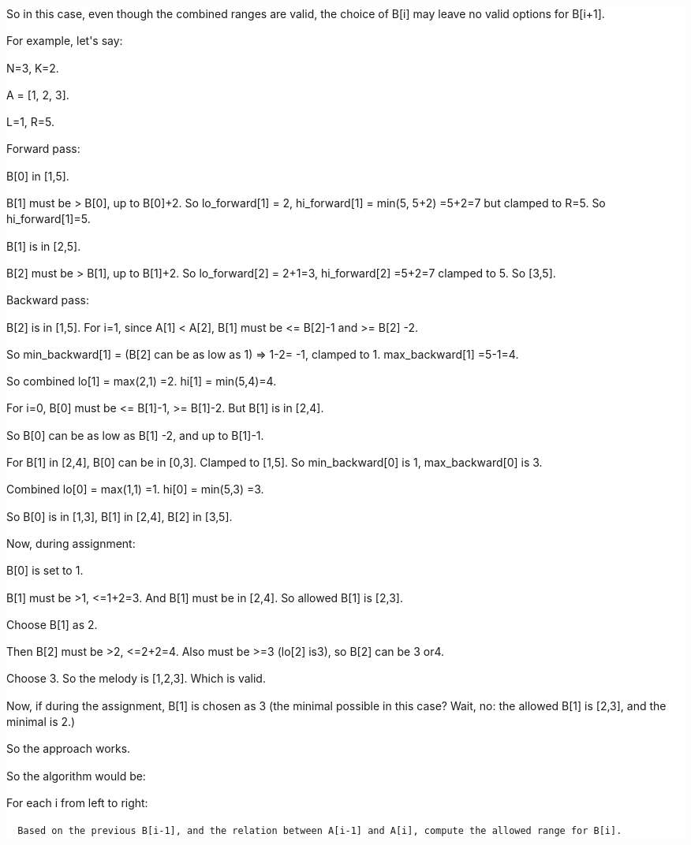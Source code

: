    So in this case, even though the combined ranges are valid, the choice of B[i] may leave no valid options for B[i+1].

   For example, let's say:

   N=3, K=2.

   A = [1, 2, 3].

   L=1, R=5.

   Forward pass:

   B[0] in [1,5].

   B[1] must be > B[0], up to B[0]+2. So lo_forward[1] = 2, hi_forward[1] = min(5, 5+2) =5+2=7 but clamped to R=5. So hi_forward[1]=5.

   B[1] is in [2,5].

   B[2] must be > B[1], up to B[1]+2. So lo_forward[2] = 2+1=3, hi_forward[2] =5+2=7 clamped to 5. So [3,5].

   Backward pass:

   B[2] is in [1,5]. For i=1, since A[1] < A[2], B[1] must be <= B[2]-1 and >= B[2] -2.

   So min_backward[1] = (B[2] can be as low as 1) => 1-2= -1, clamped to 1. max_backward[1] =5-1=4.

   So combined lo[1] = max(2,1) =2. hi[1] = min(5,4)=4.

   For i=0, B[0] must be <= B[1]-1, >= B[1]-2. But B[1] is in [2,4].

   So B[0] can be as low as B[1] -2, and up to B[1]-1.

   For B[1] in [2,4], B[0] can be in [0,3]. Clamped to [1,5]. So min_backward[0] is 1, max_backward[0] is 3.

   Combined lo[0] = max(1,1) =1. hi[0] = min(5,3) =3.

   So B[0] is in [1,3], B[1] in [2,4], B[2] in [3,5].

   Now, during assignment:

   B[0] is set to 1.

   B[1] must be >1, <=1+2=3. And B[1] must be in [2,4]. So allowed B[1] is [2,3].

   Choose B[1] as 2.

   Then B[2] must be >2, <=2+2=4. Also must be >=3 (lo[2] is3), so B[2] can be 3 or4.

   Choose 3. So the melody is [1,2,3]. Which is valid.

   Now, if during the assignment, B[1] is chosen as 3 (the minimal possible in this case? Wait, no: the allowed B[1] is [2,3], and the minimal is 2.)

   So the approach works.

   So the algorithm would be:

   For each i from left to right:

      Based on the previous B[i-1], and the relation between A[i-1] and A[i], compute the allowed range for B[i].

